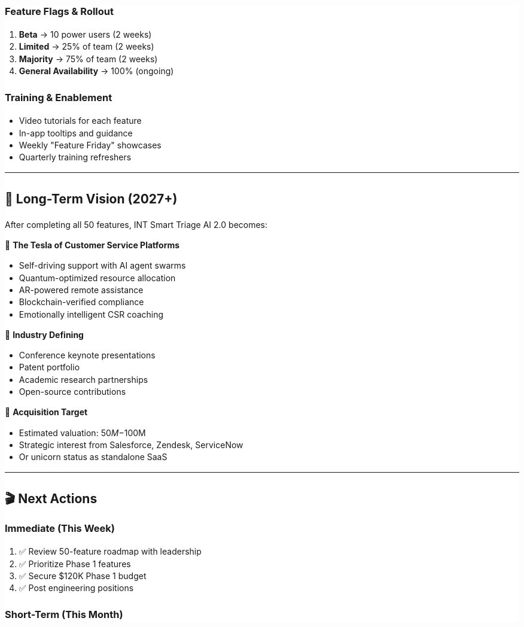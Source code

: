 ### Feature Flags & Rollout

1. **Beta** → 10 power users (2 weeks)
2. **Limited** → 25% of team (2 weeks)
3. **Majority** → 75% of team (2 weeks)
4. **General Availability** → 100% (ongoing)

### Training & Enablement

- Video tutorials for each feature
- In-app tooltips and guidance
- Weekly "Feature Friday" showcases
- Quarterly training refreshers

---

## 🔮 Long-Term Vision (2027+)

After completing all 50 features, INT Smart Triage AI 2.0 becomes:

🌟 **The Tesla of Customer Service Platforms**

- Self-driving support with AI agent swarms
- Quantum-optimized resource allocation
- AR-powered remote assistance
- Blockchain-verified compliance
- Emotionally intelligent CSR coaching

🌟 **Industry Defining**

- Conference keynote presentations
- Patent portfolio
- Academic research partnerships
- Open-source contributions

🌟 **Acquisition Target**

- Estimated valuation: $50M-$100M
- Strategic interest from Salesforce, Zendesk, ServiceNow
- Or unicorn status as standalone SaaS

---

## 🎬 Next Actions

### Immediate (This Week)

1. ✅ Review 50-feature roadmap with leadership
2. ✅ Prioritize Phase 1 features
3. ✅ Secure $120K Phase 1 budget
4. ✅ Post engineering positions

### Short-Term (This Month)

